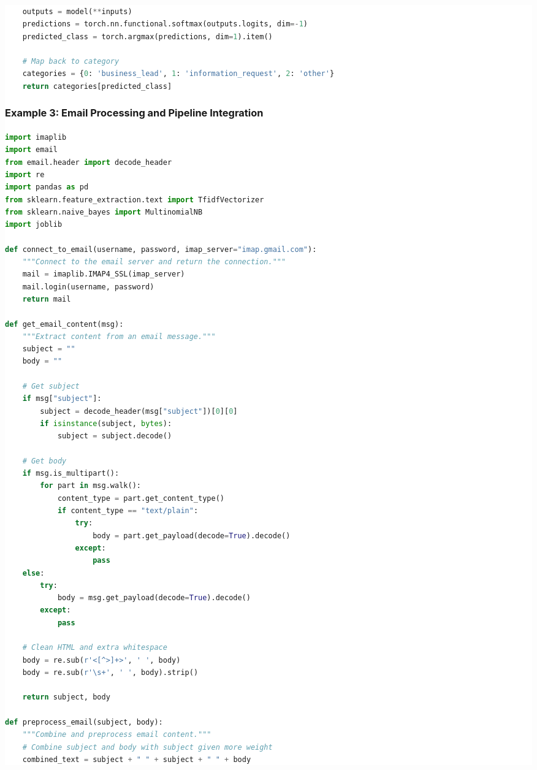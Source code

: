 ```python
    outputs = model(**inputs)
    predictions = torch.nn.functional.softmax(outputs.logits, dim=-1)
    predicted_class = torch.argmax(predictions, dim=1).item()
    
    # Map back to category
    categories = {0: 'business_lead', 1: 'information_request', 2: 'other'}
    return categories[predicted_class]
```

### Example 3: Email Processing and Pipeline Integration

```python
import imaplib
import email
from email.header import decode_header
import re
import pandas as pd
from sklearn.feature_extraction.text import TfidfVectorizer
from sklearn.naive_bayes import MultinomialNB
import joblib

def connect_to_email(username, password, imap_server="imap.gmail.com"):
    """Connect to the email server and return the connection."""
    mail = imaplib.IMAP4_SSL(imap_server)
    mail.login(username, password)
    return mail

def get_email_content(msg):
    """Extract content from an email message."""
    subject = ""
    body = ""
    
    # Get subject
    if msg["subject"]:
        subject = decode_header(msg["subject"])[0][0]
        if isinstance(subject, bytes):
            subject = subject.decode()
    
    # Get body
    if msg.is_multipart():
        for part in msg.walk():
            content_type = part.get_content_type()
            if content_type == "text/plain":
                try:
                    body = part.get_payload(decode=True).decode()
                except:
                    pass
    else:
        try:
            body = msg.get_payload(decode=True).decode()
        except:
            pass
    
    # Clean HTML and extra whitespace
    body = re.sub(r'<[^>]+>', ' ', body)
    body = re.sub(r'\s+', ' ', body).strip()
    
    return subject, body

def preprocess_email(subject, body):
    """Combine and preprocess email content."""
    # Combine subject and body with subject given more weight
    combined_text = subject + " " + subject + " " + body
```